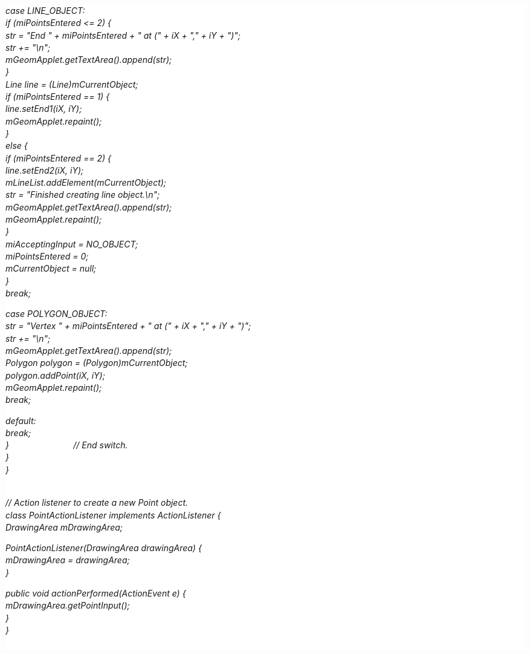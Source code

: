  _case LINE\_OBJECT:_  
 _if (miPointsEntered \<= 2) {_  
 _str = "End " + miPointsEntered + " at (" + iX + "," + iY + ")";_  
 _str += "\\n";_  
 _mGeomApplet.getTextArea().append(str);_  
 _}_  
 _Line line = (Line)mCurrentObject;_  
 _if (miPointsEntered == 1) {_  
 _line.setEnd1(iX, iY);_  
 _mGeomApplet.repaint();_  
 _}_  
 _else {_  
 _if (miPointsEntered == 2) {_  
 _line.setEnd2(iX, iY);_  
 _mLineList.addElement(mCurrentObject);_  
 _str = "Finished creating line object.\\n";_  
 _mGeomApplet.getTextArea().append(str);_  
 _mGeomApplet.repaint();_  
 _}_  
 _miAcceptingInput = NO\_OBJECT;_  
 _miPointsEntered = 0;_  
 _mCurrentObject = null;_  
 _}_  
 _break;_

 _case POLYGON\_OBJECT:_  
 _str = "Vertex " + miPointsEntered + " at (" + iX + "," + iY + ")";_  
 _str += "\\n";_  
 _mGeomApplet.getTextArea().append(str);_  
 _Polygon polygon = (Polygon)mCurrentObject;_  
 _polygon.addPoint(iX, iY);_  
 _mGeomApplet.repaint();_  
 _break;_

 _default:_  
 _break;_  
 _}                           // End switch._  
 _}_  
_}_  
 

_// Action listener to create a new Point object._  
_class PointActionListener implements ActionListener {_  
 _DrawingArea mDrawingArea;_

 _PointActionListener(DrawingArea drawingArea) {_  
 _mDrawingArea = drawingArea;_  
 _}_

 _public void actionPerformed(ActionEvent e) {_  
 _mDrawingArea.getPointInput();_  
 _}_  
_}_  
 
